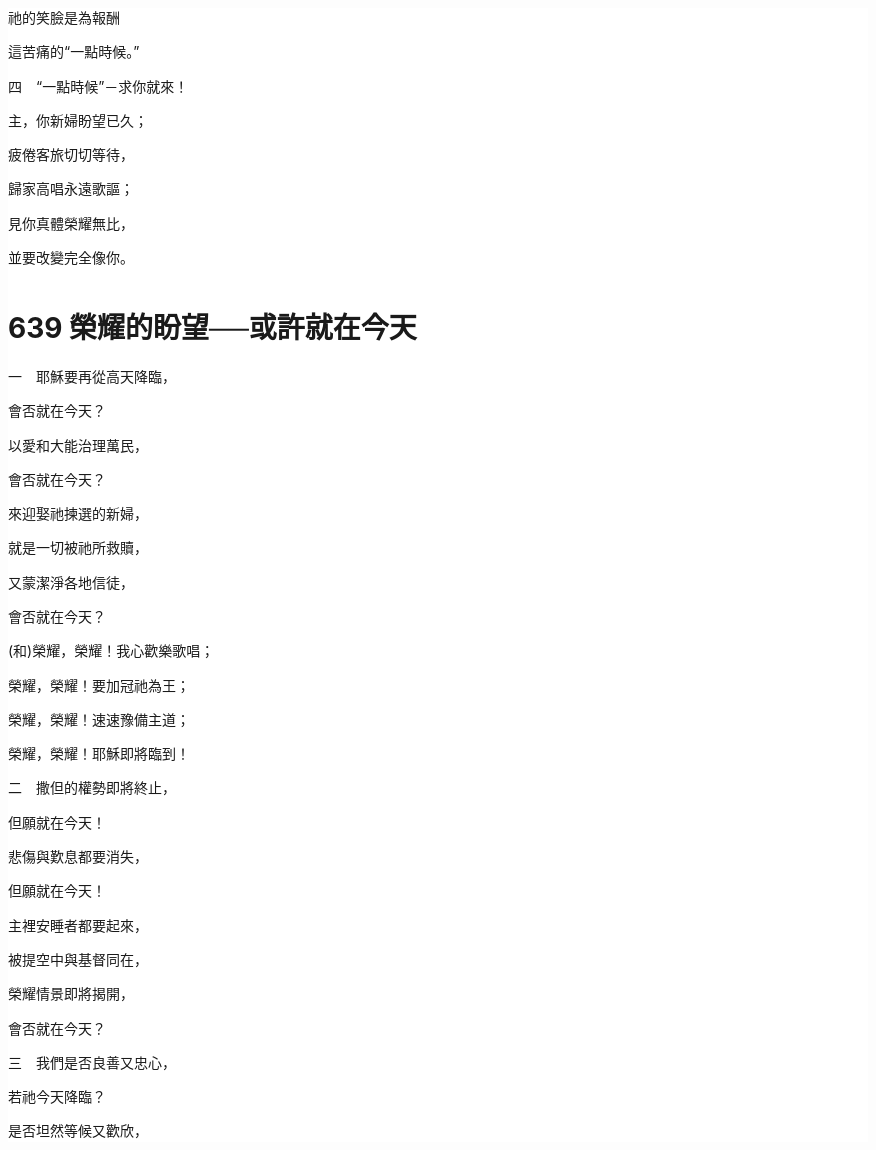 祂的笑臉是為報酬

這苦痛的“一點時候。”

四　“一點時候”－求你就來！

主，你新婦盼望已久；

疲倦客旅切切等待，

歸家高唱永遠歌謳；

見你真體榮耀無比，

並要改變完全像你。

# 639 榮耀的盼望──或許就在今天

一　耶穌要再從高天降臨，

會否就在今天？

以愛和大能治理萬民，

會否就在今天？

來迎娶祂揀選的新婦，

就是一切被祂所救贖，

又蒙潔淨各地信徒，

會否就在今天？

(和)榮耀，榮耀！我心歡樂歌唱；

榮耀，榮耀！要加冠祂為王；

榮耀，榮耀！速速豫備主道；

榮耀，榮耀！耶穌即將臨到！

二　撒但的權勢即將終止，

但願就在今天！

悲傷與歎息都要消失，

但願就在今天！

主裡安睡者都要起來，

被提空中與基督同在，

榮耀情景即將揭開，

會否就在今天？

三　我們是否良善又忠心，

若祂今天降臨？

是否坦然等候又歡欣，
